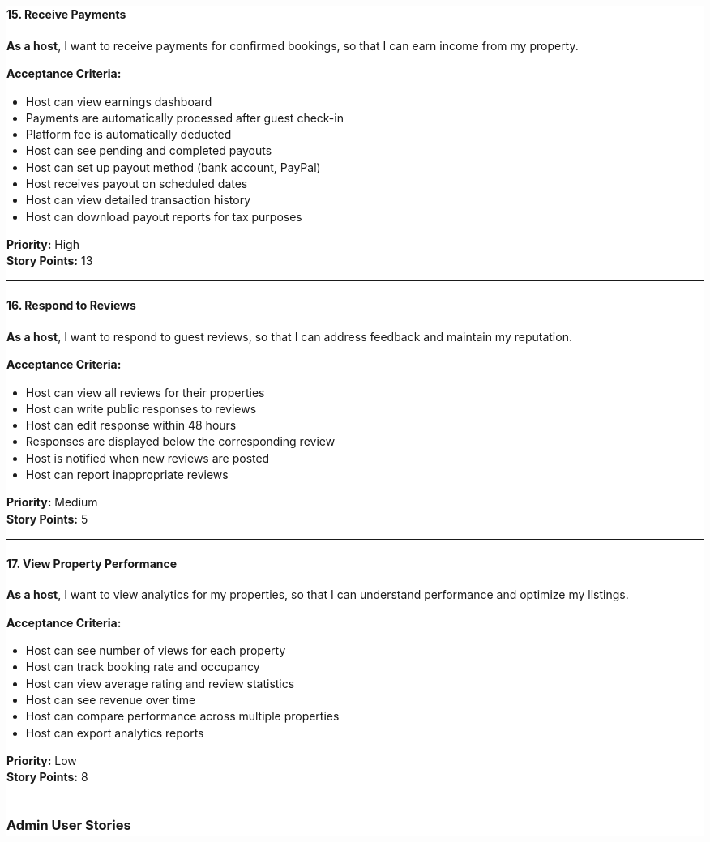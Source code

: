 
#### 15. Receive Payments
**As a host**, I want to receive payments for confirmed bookings, so that I can earn income from my property.

**Acceptance Criteria:**
- Host can view earnings dashboard
- Payments are automatically processed after guest check-in
- Platform fee is automatically deducted
- Host can see pending and completed payouts
- Host can set up payout method (bank account, PayPal)
- Host receives payout on scheduled dates
- Host can view detailed transaction history
- Host can download payout reports for tax purposes

**Priority:** High  
**Story Points:** 13

---

#### 16. Respond to Reviews
**As a host**, I want to respond to guest reviews, so that I can address feedback and maintain my reputation.

**Acceptance Criteria:**
- Host can view all reviews for their properties
- Host can write public responses to reviews
- Host can edit response within 48 hours
- Responses are displayed below the corresponding review
- Host is notified when new reviews are posted
- Host can report inappropriate reviews

**Priority:** Medium  
**Story Points:** 5

---

#### 17. View Property Performance
**As a host**, I want to view analytics for my properties, so that I can understand performance and optimize my listings.

**Acceptance Criteria:**
- Host can see number of views for each property
- Host can track booking rate and occupancy
- Host can view average rating and review statistics
- Host can see revenue over time
- Host can compare performance across multiple properties
- Host can export analytics reports

**Priority:** Low  
**Story Points:** 8

---

### Admin User Stories
